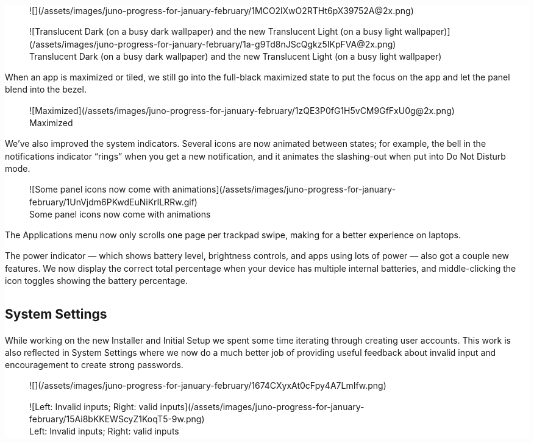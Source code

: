 <figure markdown="1">
![](/assets/images/juno-progress-for-january-february/1MCO2lXwO2RTHt6pX39752A@2x.png)
</figure>

<figure markdown="1">
![Translucent Dark (on a busy dark wallpaper) and the new Translucent Light (on a busy light wallpaper)](/assets/images/juno-progress-for-january-february/1a-g9Td8nJScQgkz5IKpFVA@2x.png)
<figcaption markdown="1">
Translucent Dark (on a busy dark wallpaper) and the new Translucent Light (on a busy light wallpaper)
</figcaption>
</figure>

When an app is maximized or tiled, we still go into the full-black maximized state to put the focus on the app and let the panel blend into the bezel.

<figure markdown="1">
![Maximized](/assets/images/juno-progress-for-january-february/1zQE3P0fG1H5vCM9GfFxU0g@2x.png)
<figcaption markdown="1">
Maximized
</figcaption>
</figure>

We’ve also improved the system indicators. Several icons are now animated between states; for example, the bell in the notifications indicator “rings” when you get a new notification, and it animates the slashing-out when put into Do Not Disturb mode.

<figure markdown="1">
![Some panel icons now come with animations](/assets/images/juno-progress-for-january-february/1UnVjdm6PKwdEuNiKrILRRw.gif)
<figcaption markdown="1">
Some panel icons now come with animations
</figcaption>
</figure>

The Applications menu now only scrolls one page per trackpad swipe, making for a better experience on laptops.

The power indicator — which shows battery level, brightness controls, and apps using lots of power — also got a couple new features. We now display the correct total percentage when your device has multiple internal batteries, and middle-clicking the icon toggles showing the battery percentage.

## System Settings

While working on the new Installer and Initial Setup we spent some time iterating through creating user accounts. This work is also reflected in System Settings where we now do a much better job of providing useful feedback about invalid input and encouragement to create strong passwords.

<figure markdown="1">
![](/assets/images/juno-progress-for-january-february/1674CXyxAt0cFpy4A7LmIfw.png)
</figure>

<figure markdown="1">
![Left: Invalid inputs; Right: valid inputs](/assets/images/juno-progress-for-january-february/15Ai8bKKEWScyZ1KoqT5-9w.png)
<figcaption markdown="1">
Left: Invalid inputs; Right: valid inputs
</figcaption>
</figure>
